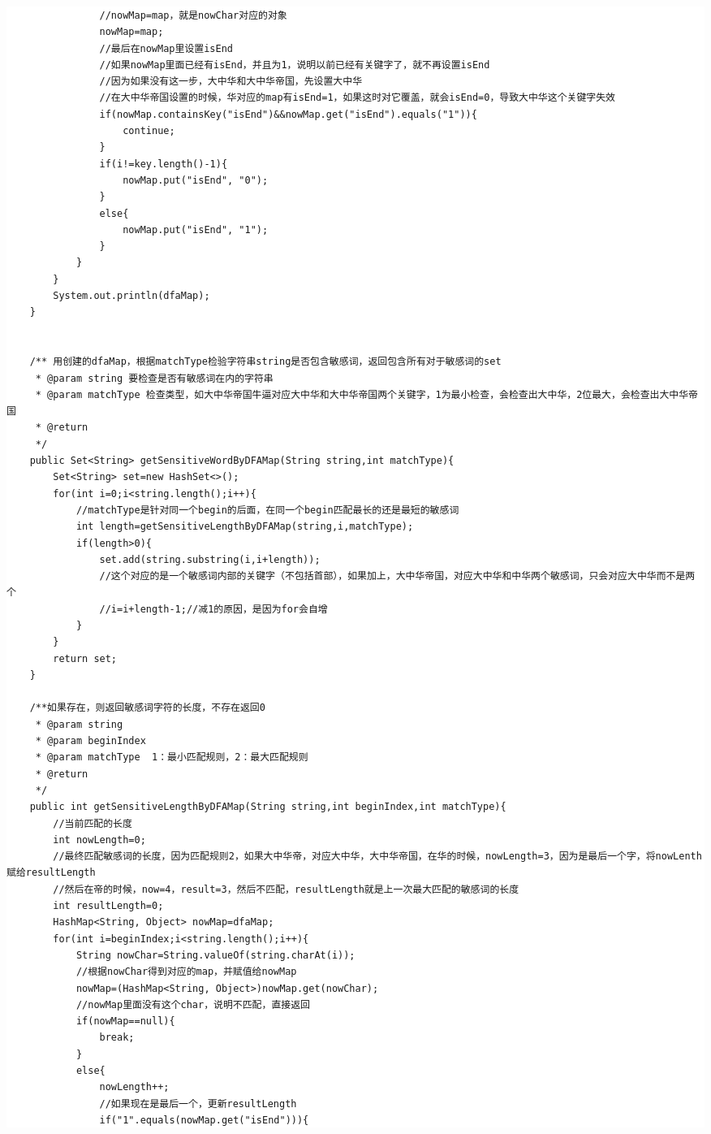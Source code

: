                     //nowMap=map，就是nowChar对应的对象
                    nowMap=map;
                    //最后在nowMap里设置isEnd
                    //如果nowMap里面已经有isEnd，并且为1，说明以前已经有关键字了，就不再设置isEnd
                    //因为如果没有这一步，大中华和大中华帝国，先设置大中华
                    //在大中华帝国设置的时候，华对应的map有isEnd=1，如果这时对它覆盖，就会isEnd=0，导致大中华这个关键字失效
                    if(nowMap.containsKey("isEnd")&&nowMap.get("isEnd").equals("1")){
                        continue;
                    }				
                    if(i!=key.length()-1){
                        nowMap.put("isEnd", "0");
                    }
                    else{
                        nowMap.put("isEnd", "1");
                    }								
                }						
            }
            System.out.println(dfaMap);
        }
        
        
        /** 用创建的dfaMap，根据matchType检验字符串string是否包含敏感词，返回包含所有对于敏感词的set
         * @param string 要检查是否有敏感词在内的字符串
         * @param matchType 检查类型，如大中华帝国牛逼对应大中华和大中华帝国两个关键字，1为最小检查，会检查出大中华，2位最大，会检查出大中华帝国	
         * @return
         */
        public Set<String> getSensitiveWordByDFAMap(String string,int matchType){
            Set<String> set=new HashSet<>();
            for(int i=0;i<string.length();i++){
                //matchType是针对同一个begin的后面，在同一个begin匹配最长的还是最短的敏感词
                int length=getSensitiveLengthByDFAMap(string,i,matchType);
                if(length>0){
                    set.add(string.substring(i,i+length));
                    //这个对应的是一个敏感词内部的关键字（不包括首部），如果加上，大中华帝国，对应大中华和中华两个敏感词，只会对应大中华而不是两个
                    //i=i+length-1;//减1的原因，是因为for会自增
                }
            }		
            return set;
        }
        
        /**如果存在，则返回敏感词字符的长度，不存在返回0
         * @param string
         * @param beginIndex
         * @param matchType  1：最小匹配规则，2：最大匹配规则
         * @return
         */
        public int getSensitiveLengthByDFAMap(String string,int beginIndex,int matchType){
            //当前匹配的长度
            int nowLength=0;
            //最终匹配敏感词的长度，因为匹配规则2，如果大中华帝，对应大中华，大中华帝国，在华的时候，nowLength=3，因为是最后一个字，将nowLenth赋给resultLength
            //然后在帝的时候，now=4，result=3，然后不匹配，resultLength就是上一次最大匹配的敏感词的长度
            int resultLength=0;
            HashMap<String, Object> nowMap=dfaMap;
            for(int i=beginIndex;i<string.length();i++){
                String nowChar=String.valueOf(string.charAt(i));
                //根据nowChar得到对应的map，并赋值给nowMap
                nowMap=(HashMap<String, Object>)nowMap.get(nowChar);
                //nowMap里面没有这个char，说明不匹配，直接返回
                if(nowMap==null){
                    break;
                }
                else{
                    nowLength++;
                    //如果现在是最后一个，更新resultLength
                    if("1".equals(nowMap.get("isEnd"))){